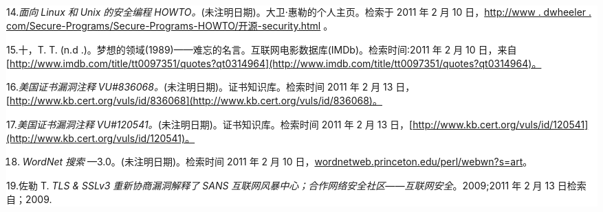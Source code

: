 14.*面向 Linux 和 Unix 的安全编程 HOWTO。*(未注明日期)。大卫·惠勒的个人主页。检索于 2011 年 2 月 10 日，[http://www . dwheeler . com/Secure-Programs/Secure-Programs-HOWTO/开源-security.html](http://www.dwheeler.com/secure-programs/Secure-Programs-HOWTO/open-source-security.html) 。

15.十，T. T. (n.d .)。梦想的领域(1989)——难忘的名言。互联网电影数据库(IMDb)。检索时间:2011 年 2 月 10 日，来自[http://www.imdb.com/title/tt0097351/quotes?qt0314964](http://www.imdb.com/title/tt0097351/quotes?qt0314964)。

16.*美国证书漏洞注释 VU#836068。*(未注明日期)。证书知识库。检索时间 2011 年 2 月 13 日，[http://www.kb.cert.org/vuls/id/836068](http://www.kb.cert.org/vuls/id/836068)。

17.*美国证书漏洞注释 VU#120541。*(未注明日期)。证书知识库。检索时间 2011 年 2 月 13 日，[http://www.kb.cert.org/vuls/id/120541](http://www.kb.cert.org/vuls/id/120541)。

18. *WordNet 搜索* —3.0。(未注明日期)。检索时间 2011 年 2 月 10 日，[wordnetweb.princeton.edu/perl/webwn?s=art](http://wordnetweb.princeton.edu/perl/webwn?s=art)。

19.佐勒 T. *TLS & SSLv3 重新协商漏洞解释了 SANS 互联网风暴中心；合作网络安全社区——互联网安全*。2009;2011 年 2 月 13 日检索自；2009.